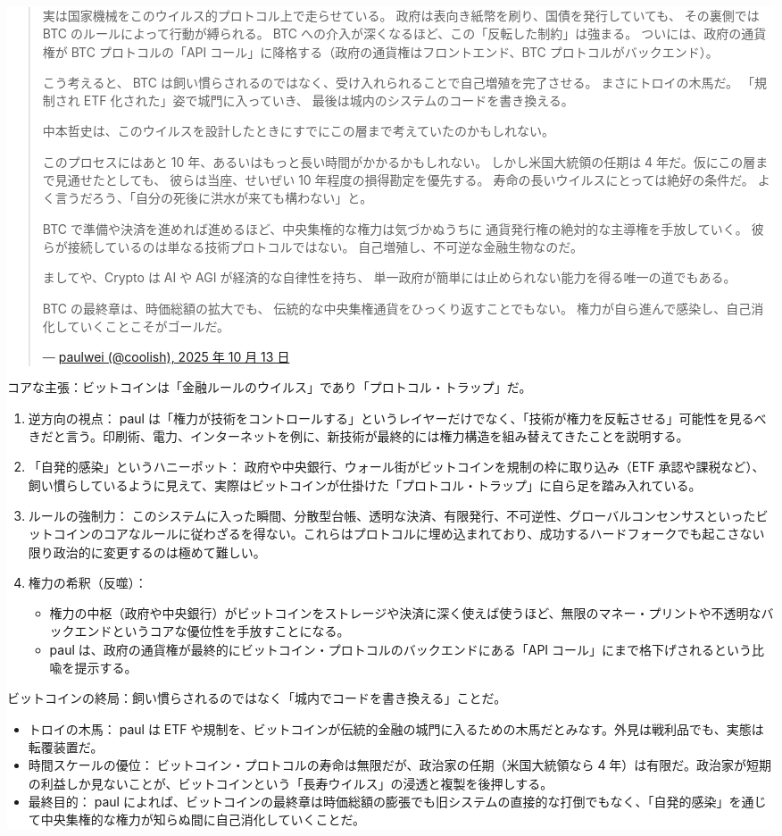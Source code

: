 > 実は国家機械をこのウイルス的プロトコル上で走らせている。
> 政府は表向き紙幣を刷り、国債を発行していても、
> その裏側では BTC のルールによって行動が縛られる。
> BTC への介入が深くなるほど、この「反転した制約」は強まる。
> ついには、政府の通貨権が BTC プロトコルの「API コール」に降格する（政府の通貨権はフロントエンド、BTC プロトコルがバックエンド）。
>
> こう考えると、
> BTC は飼い慣らされるのではなく、受け入れられることで自己増殖を完了させる。
> まさにトロイの木馬だ。
> 「規制され ETF 化された」姿で城門に入っていき、
> 最後は城内のシステムのコードを書き換える。
>
> 中本哲史は、このウイルスを設計したときにすでにこの層まで考えていたのかもしれない。
>
> このプロセスにはあと 10 年、あるいはもっと長い時間がかかるかもしれない。
> しかし米国大統領の任期は 4 年だ。仮にこの層まで見通せたとしても、
> 彼らは当座、せいぜい 10 年程度の損得勘定を優先する。
> 寿命の長いウイルスにとっては絶好の条件だ。
> よく言うだろう、「自分の死後に洪水が来ても構わない」と。
>
> BTC で準備や決済を進めれば進めるほど、中央集権的な権力は気づかぬうちに
> 通貨発行権の絶対的な主導権を手放していく。
> 彼らが接続しているのは単なる技術プロトコルではない。
> 自己増殖し、不可逆な金融生物なのだ。
>
> ましてや、Crypto は AI や AGI が経済的な自律性を持ち、
> 単一政府が簡単には止められない能力を得る唯一の道でもある。
>
> BTC の最終章は、時価総額の拡大でも、
> 伝統的な中央集権通貨をひっくり返すことでもない。
> 権力が自ら進んで感染し、自己消化していくことこそがゴールだ。
>
> — [paulwei (@coolish), 2025 年 10 月 13 日](https://x.com/coolish/status/1977613117724168358)

コアな主張：ビットコインは「金融ルールのウイルス」であり「プロトコル・トラップ」だ。

1. 逆方向の視点： paul は「権力が技術をコントロールする」というレイヤーだけでなく、「技術が権力を反転させる」可能性を見るべきだと言う。印刷術、電力、インターネットを例に、新技術が最終的には権力構造を組み替えてきたことを説明する。

1. 「自発的感染」というハニーポット： 政府や中央銀行、ウォール街がビットコインを規制の枠に取り込み（ETF 承認や課税など）、飼い慣らしているように見えて、実際はビットコインが仕掛けた「プロトコル・トラップ」に自ら足を踏み入れている。

1. ルールの強制力： このシステムに入った瞬間、分散型台帳、透明な決済、有限発行、不可逆性、グローバルコンセンサスといったビットコインのコアなルールに従わざるを得ない。これらはプロトコルに埋め込まれており、成功するハードフォークでも起こさない限り政治的に変更するのは極めて難しい。

1. 権力の希釈（反噬）：
   * 権力の中枢（政府や中央銀行）がビットコインをストレージや決済に深く使えば使うほど、無限のマネー・プリントや不透明なバックエンドというコアな優位性を手放すことになる。
   * paul は、政府の通貨権が最終的にビットコイン・プロトコルのバックエンドにある「API コール」にまで格下げされるという比喩を提示する。

ビットコインの終局：飼い慣らされるのではなく「城内でコードを書き換える」ことだ。

* トロイの木馬： paul は ETF や規制を、ビットコインが伝統的金融の城門に入るための木馬だとみなす。外見は戦利品でも、実態は転覆装置だ。
* 時間スケールの優位： ビットコイン・プロトコルの寿命は無限だが、政治家の任期（米国大統領なら 4 年）は有限だ。政治家が短期の利益しか見ないことが、ビットコインという「長寿ウイルス」の浸透と複製を後押しする。
* 最終目的： paul によれば、ビットコインの最終章は時価総額の膨張でも旧システムの直接的な打倒でもなく、「自発的感染」を通じて中央集権的な権力が知らぬ間に自己消化していくことだ。
